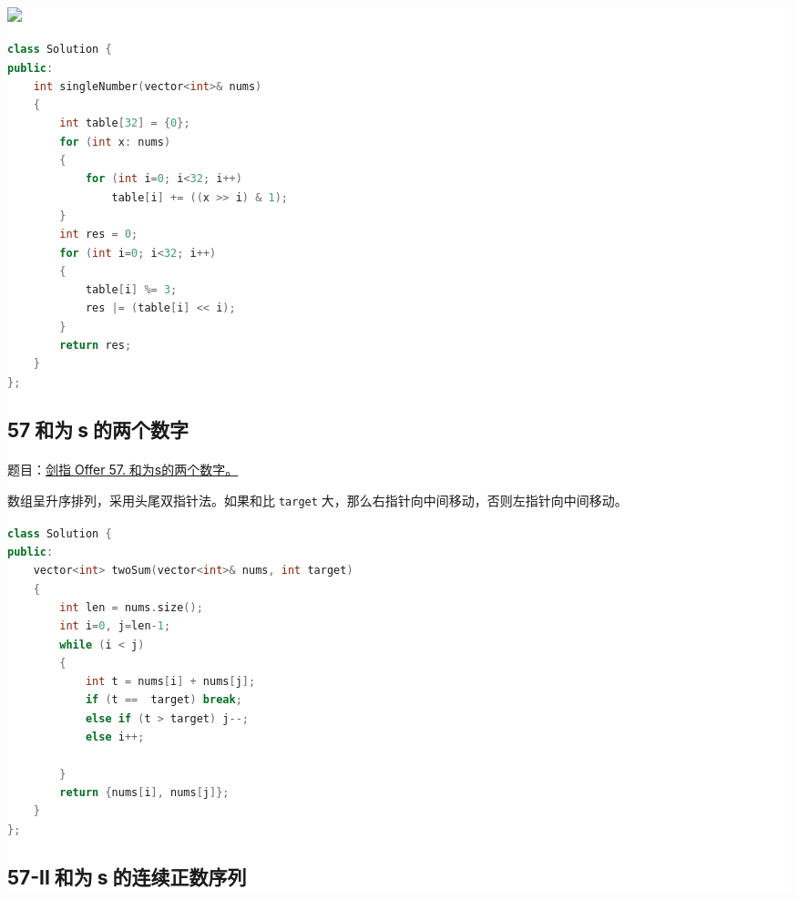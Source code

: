 <img src="https://github.com/Sin-Kinben/PicGo/raw/master/img/20201102210312.png" style="width:60%;" />

```cpp
class Solution {
public:
    int singleNumber(vector<int>& nums) 
    {
        int table[32] = {0};
        for (int x: nums)
        {
            for (int i=0; i<32; i++)
                table[i] += ((x >> i) & 1);
        }
        int res = 0;
        for (int i=0; i<32; i++)
        {
            table[i] %= 3;
            res |= (table[i] << i);
        }
        return res;
    }
};
```

## 57 和为 s 的两个数字

题目：[剑指 Offer 57. 和为s的两个数字。](https://leetcode-cn.com/problems/he-wei-sde-liang-ge-shu-zi-lcof/)

数组呈升序排列，采用头尾双指针法。如果和比 `target` 大，那么右指针向中间移动，否则左指针向中间移动。

```cpp
class Solution {
public:
    vector<int> twoSum(vector<int>& nums, int target) 
    {
        int len = nums.size();
        int i=0, j=len-1;
        while (i < j)
        {
            int t = nums[i] + nums[j];
            if (t ==  target) break;
            else if (t > target) j--;
            else i++;

        }
        return {nums[i], nums[j]};
    }
};
```

## 57-II 和为 s 的连续正数序列
